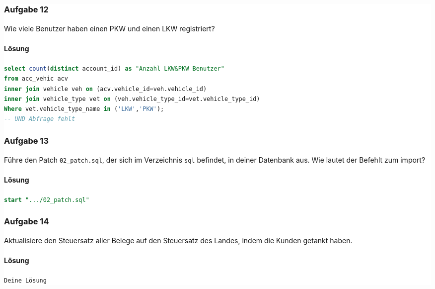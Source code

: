 ### Aufgabe 12
Wie viele Benutzer haben einen PKW und einen LKW registriert?

#### Lösung
```sql
select count(distinct account_id) as "Anzahl LKW&PKW Benutzer"
from acc_vehic acv
inner join vehicle veh on (acv.vehicle_id=veh.vehicle_id)
inner join vehicle_type vet on (veh.vehicle_type_id=vet.vehicle_type_id) 
Where vet.vehicle_type_name in ('LKW','PKW');
-- UND Abfrage fehlt
```

### Aufgabe 13
Führe den Patch `02_patch.sql`, der sich im Verzeichnis `sql` befindet, in deiner Datenbank aus. Wie lautet der Befehlt zum import?

#### Lösung
```sql
start ".../02_patch.sql"
```

### Aufgabe 14
Aktualisiere den Steuersatz aller Belege auf den Steuersatz des Landes, indem die Kunden getankt haben.

#### Lösung
```sql
Deine Lösung
```


